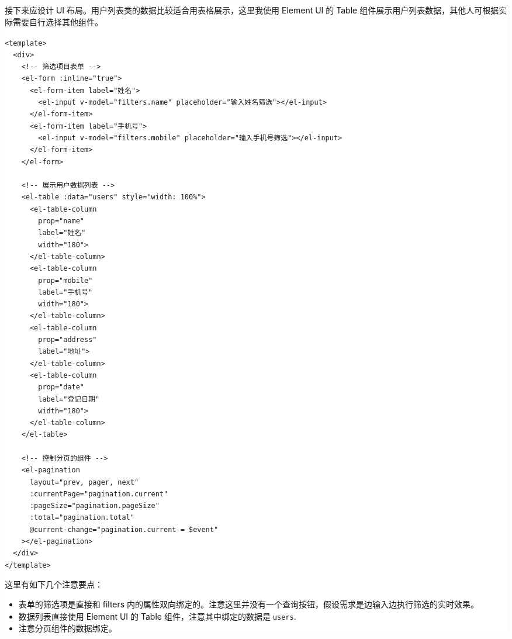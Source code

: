 接下来应设计 UI 布局。用户列表类的数据比较适合用表格展示，这里我使用 Element UI 的 Table 组件展示用户列表数据，其他人可根据实际需要自行选择其他组件。

```vue
<template>
  <div>
    <!-- 筛选项目表单 -->
    <el-form :inline="true">
      <el-form-item label="姓名">
        <el-input v-model="filters.name" placeholder="输入姓名筛选"></el-input>
      </el-form-item>
      <el-form-item label="手机号">
        <el-input v-model="filters.mobile" placeholder="输入手机号筛选"></el-input>
      </el-form-item>
    </el-form>

    <!-- 展示用户数据列表 -->
    <el-table :data="users" style="width: 100%">
      <el-table-column
        prop="name"
        label="姓名"
        width="180">
      </el-table-column>
      <el-table-column
        prop="mobile"
        label="手机号"
        width="180">
      </el-table-column>
      <el-table-column
        prop="address"
        label="地址">
      </el-table-column>
      <el-table-column
        prop="date"
        label="登记日期"
        width="180">
      </el-table-column>
    </el-table>

    <!-- 控制分页的组件 -->
    <el-pagination
      layout="prev, pager, next"
      :currentPage="pagination.current"
      :pageSize="pagination.pageSize"
      :total="pagination.total"
      @current-change="pagination.current = $event"
    ></el-pagination>
  </div>
</template>
```

这里有如下几个注意要点：

- 表单的筛选项是直接和 filters 内的属性双向绑定的。注意这里并没有一个查询按钮，假设需求是边输入边执行筛选的实时效果。
- 数据列表直接使用 Element UI 的 Table 组件，注意其中绑定的数据是 `users`.
- 注意分页组件的数据绑定。
